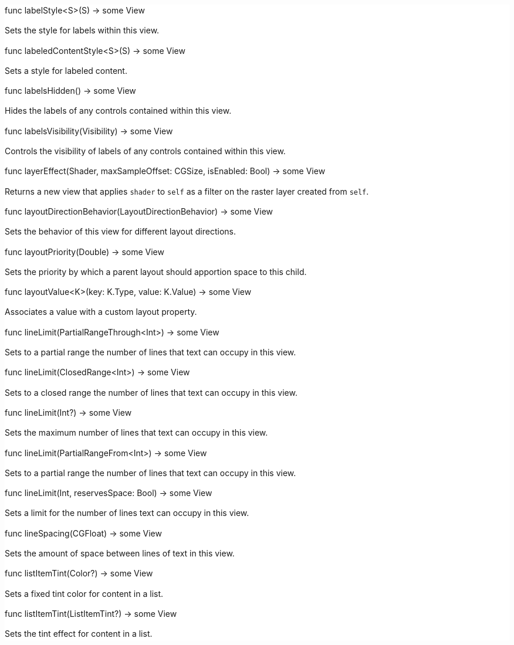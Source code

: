 func labelStyle&lt;S>(S) -> some View

Sets the style for labels within this view.

func labeledContentStyle&lt;S>(S) -> some View

Sets a style for labeled content.

func labelsHidden() -> some View

Hides the labels of any controls contained within this view.

func labelsVisibility(Visibility) -> some View

Controls the visibility of labels of any controls contained within this view.

func layerEffect(Shader, maxSampleOffset: CGSize, isEnabled: Bool) -> some View

Returns a new view that applies `shader` to `self` as a filter on the raster layer created from `self`.

func layoutDirectionBehavior(LayoutDirectionBehavior) -> some View

Sets the behavior of this view for different layout directions.

func layoutPriority(Double) -> some View

Sets the priority by which a parent layout should apportion space to this child.

func layoutValue&lt;K>(key: K.Type, value: K.Value) -> some View

Associates a value with a custom layout property.

func lineLimit(PartialRangeThrough&lt;Int>) -> some View

Sets to a partial range the number of lines that text can occupy in this view.

func lineLimit(ClosedRange&lt;Int>) -> some View

Sets to a closed range the number of lines that text can occupy in this view.

func lineLimit(Int?) -> some View

Sets the maximum number of lines that text can occupy in this view.

func lineLimit(PartialRangeFrom&lt;Int>) -> some View

Sets to a partial range the number of lines that text can occupy in this view.

func lineLimit(Int, reservesSpace: Bool) -> some View

Sets a limit for the number of lines text can occupy in this view.

func lineSpacing(CGFloat) -> some View

Sets the amount of space between lines of text in this view.

func listItemTint(Color?) -> some View

Sets a fixed tint color for content in a list.

func listItemTint(ListItemTint?) -> some View

Sets the tint effect for content in a list.
